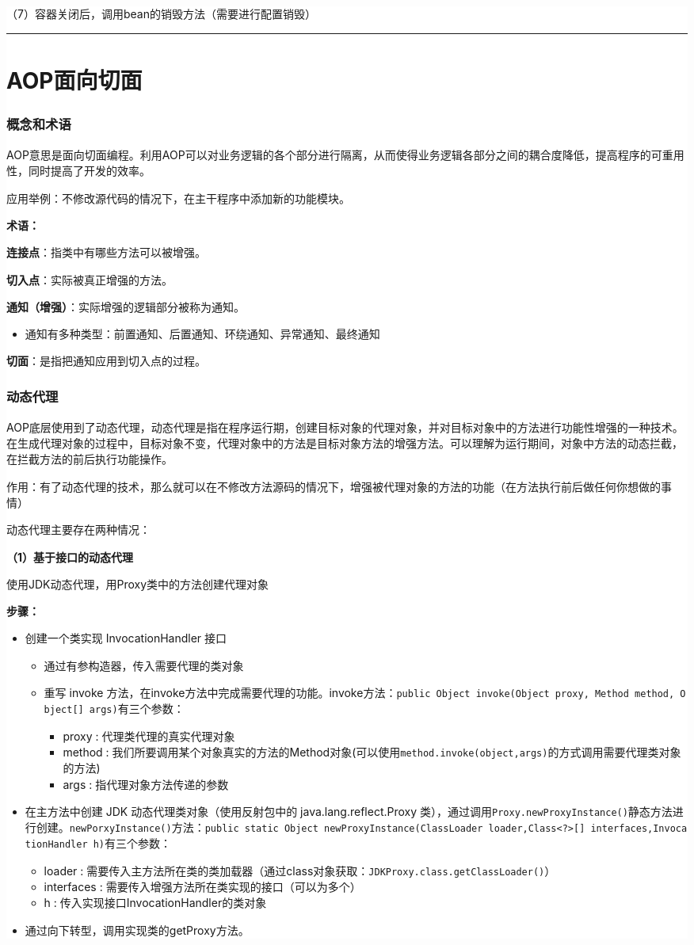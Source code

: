 （7）容器关闭后，调用bean的销毁方法（需要进行配置销毁）



---

# AOP面向切面

### 概念和术语

AOP意思是面向切面编程。利用AOP可以对业务逻辑的各个部分进行隔离，从而使得业务逻辑各部分之间的耦合度降低，提高程序的可重用性，同时提高了开发的效率。

应用举例：不修改源代码的情况下，在主干程序中添加新的功能模块。



**术语：**

**连接点**：指类中有哪些方法可以被增强。

**切入点**：实际被真正增强的方法。

**通知（增强）**：实际增强的逻辑部分被称为通知。

- 通知有多种类型：前置通知、后置通知、环绕通知、异常通知、最终通知

**切面**：是指把通知应用到切入点的过程。



### 动态代理

AOP底层使用到了动态代理，动态代理是指在程序运行期，创建目标对象的代理对象，并对目标对象中的方法进行功能性增强的一种技术。在生成代理对象的过程中，目标对象不变，代理对象中的方法是目标对象方法的增强方法。可以理解为运行期间，对象中方法的动态拦截，在拦截方法的前后执行功能操作。

作用：有了动态代理的技术，那么就可以在不修改方法源码的情况下，增强被代理对象的方法的功能（在方法执行前后做任何你想做的事情）

动态代理主要存在两种情况：

**（1）基于接口的动态代理**

使用JDK动态代理，用Proxy类中的方法创建代理对象

**步骤：**

* 创建一个类实现 InvocationHandler 接口
  * 通过有参构造器，传入需要代理的类对象

  * 重写 invoke 方法，在invoke方法中完成需要代理的功能。invoke方法：`public Object invoke(Object proxy, Method method, Object[] args)`有三个参数：

    * proxy : 代理类代理的真实代理对象
    * method : 我们所要调用某个对象真实的方法的Method对象(可以使用`method.invoke(object,args)`的方式调用需要代理类对象的方法)
    * args : 指代理对象方法传递的参数

* 在主方法中创建 JDK 动态代理类对象（使用反射包中的 java.lang.reflect.Proxy 类），通过调用`Proxy.newProxyInstance()`静态方法进行创建。`newPorxyInstance()`方法：`public static Object newProxyInstance(ClassLoader loader,Class<?>[] interfaces,InvocationHandler h)`有三个参数：
  * loader : 需要传入主方法所在类的类加载器（通过class对象获取：`JDKProxy.class.getClassLoader()`）
  * interfaces : 需要传入增强方法所在类实现的接口（可以为多个）
  * h : 传入实现接口InvocationHandler的类对象
* 通过向下转型，调用实现类的getProxy方法。
